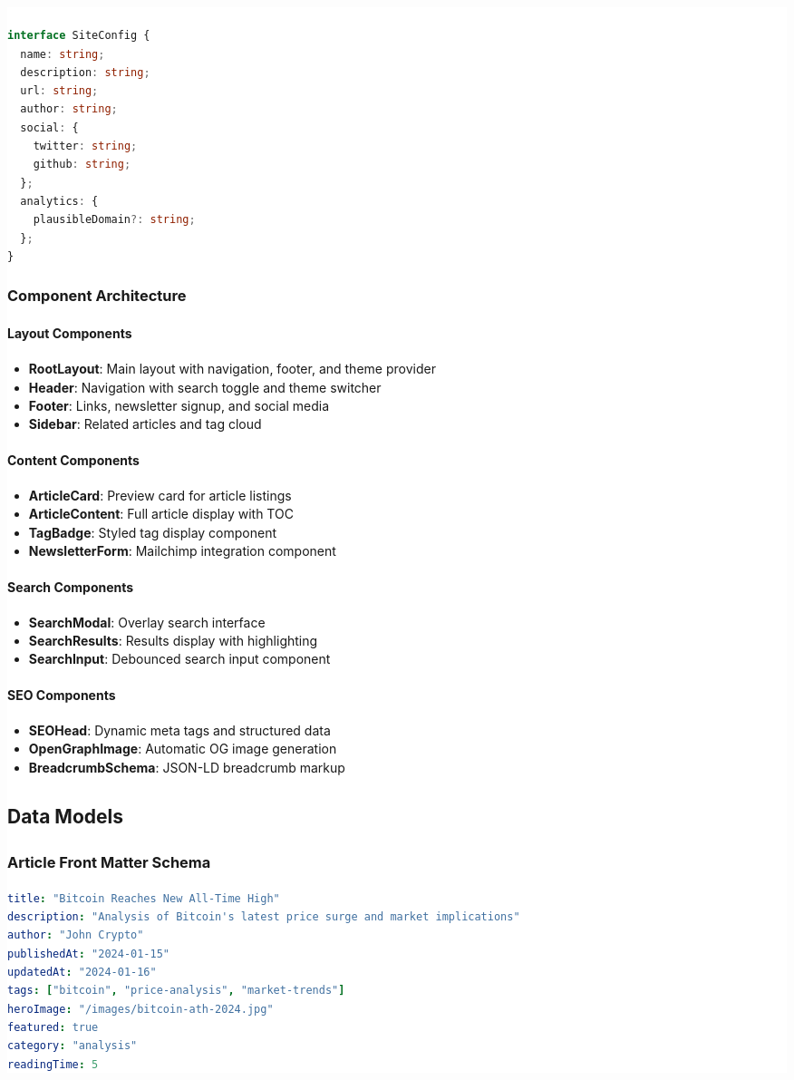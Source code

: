 ```typescript

interface SiteConfig {
  name: string;
  description: string;
  url: string;
  author: string;
  social: {
    twitter: string;
    github: string;
  };
  analytics: {
    plausibleDomain?: string;
  };
}
```

### Component Architecture

#### Layout Components
- **RootLayout**: Main layout with navigation, footer, and theme provider
- **Header**: Navigation with search toggle and theme switcher
- **Footer**: Links, newsletter signup, and social media
- **Sidebar**: Related articles and tag cloud

#### Content Components
- **ArticleCard**: Preview card for article listings
- **ArticleContent**: Full article display with TOC
- **TagBadge**: Styled tag display component
- **NewsletterForm**: Mailchimp integration component

#### Search Components
- **SearchModal**: Overlay search interface
- **SearchResults**: Results display with highlighting
- **SearchInput**: Debounced search input component

#### SEO Components
- **SEOHead**: Dynamic meta tags and structured data
- **OpenGraphImage**: Automatic OG image generation
- **BreadcrumbSchema**: JSON-LD breadcrumb markup

## Data Models

### Article Front Matter Schema

```yaml
title: "Bitcoin Reaches New All-Time High"
description: "Analysis of Bitcoin's latest price surge and market implications"
author: "John Crypto"
publishedAt: "2024-01-15"
updatedAt: "2024-01-16"
tags: ["bitcoin", "price-analysis", "market-trends"]
heroImage: "/images/bitcoin-ath-2024.jpg"
featured: true
category: "analysis"
readingTime: 5
```
